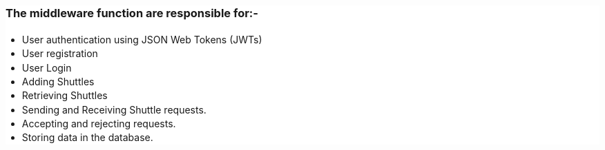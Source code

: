 
### The middleware function are responsible for:-

* User authentication using JSON Web Tokens (JWTs)
* User registration
* User Login
* Adding Shuttles
* Retrieving Shuttles
* Sending and Receiving Shuttle requests.
* Accepting and rejecting requests.
* Storing data in the database.
